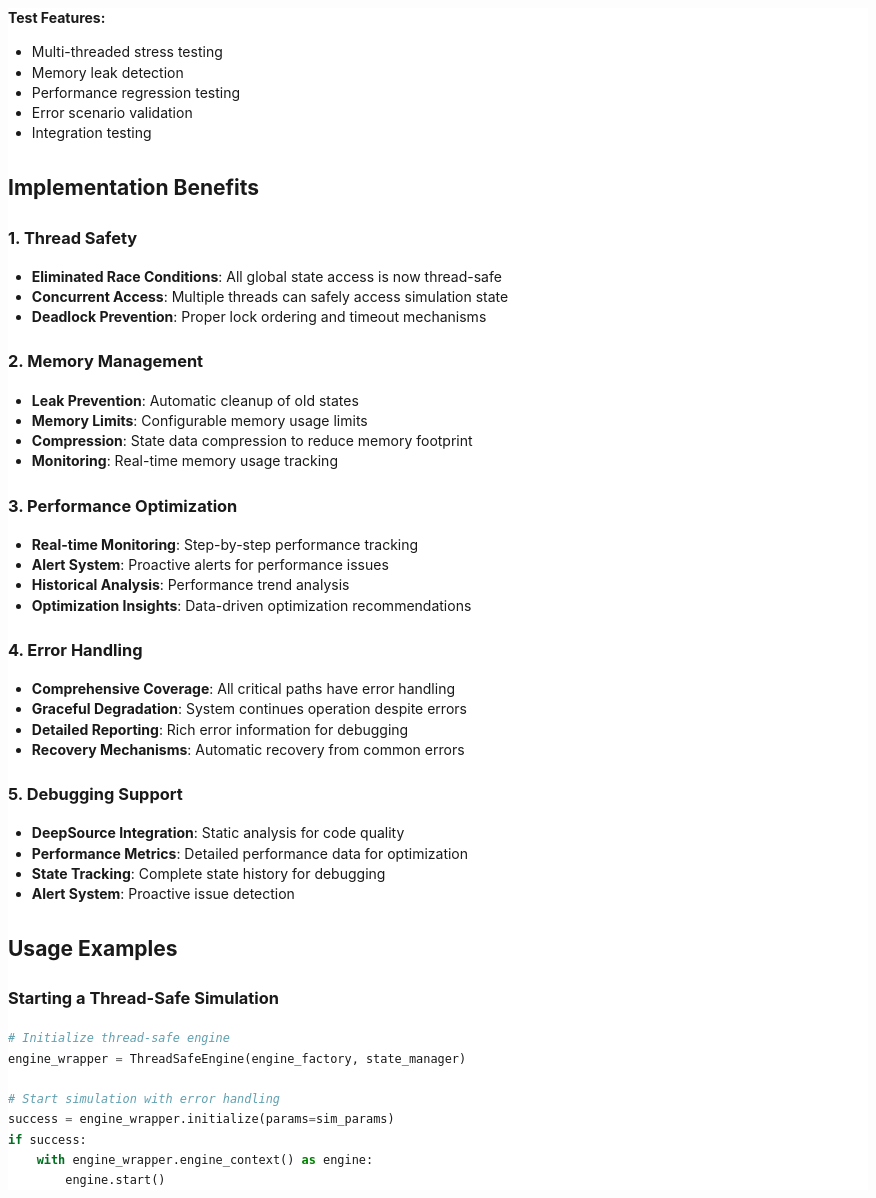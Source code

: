 **Test Features:**
- Multi-threaded stress testing
- Memory leak detection
- Performance regression testing
- Error scenario validation
- Integration testing

## Implementation Benefits

### 1. Thread Safety
- **Eliminated Race Conditions**: All global state access is now thread-safe
- **Concurrent Access**: Multiple threads can safely access simulation state
- **Deadlock Prevention**: Proper lock ordering and timeout mechanisms

### 2. Memory Management
- **Leak Prevention**: Automatic cleanup of old states
- **Memory Limits**: Configurable memory usage limits
- **Compression**: State data compression to reduce memory footprint
- **Monitoring**: Real-time memory usage tracking

### 3. Performance Optimization
- **Real-time Monitoring**: Step-by-step performance tracking
- **Alert System**: Proactive alerts for performance issues
- **Historical Analysis**: Performance trend analysis
- **Optimization Insights**: Data-driven optimization recommendations

### 4. Error Handling
- **Comprehensive Coverage**: All critical paths have error handling
- **Graceful Degradation**: System continues operation despite errors
- **Detailed Reporting**: Rich error information for debugging
- **Recovery Mechanisms**: Automatic recovery from common errors

### 5. Debugging Support
- **DeepSource Integration**: Static analysis for code quality
- **Performance Metrics**: Detailed performance data for optimization
- **State Tracking**: Complete state history for debugging
- **Alert System**: Proactive issue detection

## Usage Examples

### Starting a Thread-Safe Simulation
```python
# Initialize thread-safe engine
engine_wrapper = ThreadSafeEngine(engine_factory, state_manager)

# Start simulation with error handling
success = engine_wrapper.initialize(params=sim_params)
if success:
    with engine_wrapper.engine_context() as engine:
        engine.start()
```
